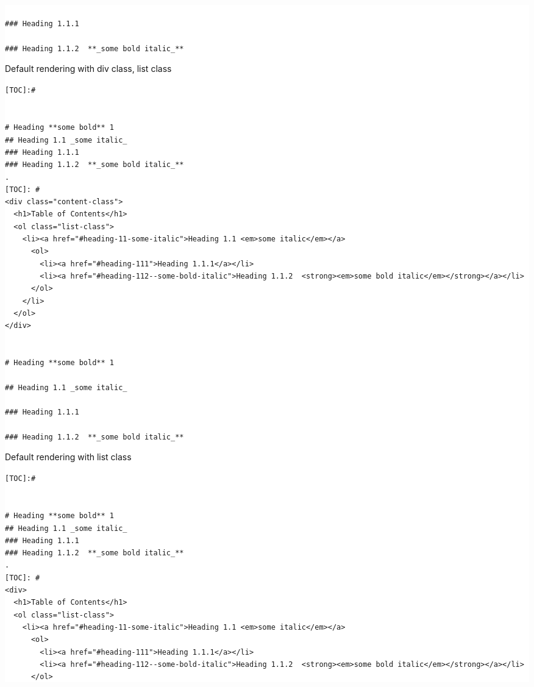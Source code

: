 ```````````````````````````````` example(Spacer - Ordered: 2) options(div-class, numbered)

### Heading 1.1.1

### Heading 1.1.2  **_some bold italic_**

````````````````````````````````


Default rendering with div class, list class

```````````````````````````````` example(Spacer - Ordered: 3) options(div-class, list-class, numbered)
[TOC]:#  


# Heading **some bold** 1
## Heading 1.1 _some italic_
### Heading 1.1.1
### Heading 1.1.2  **_some bold italic_**
.
[TOC]: #
<div class="content-class">
  <h1>Table of Contents</h1>
  <ol class="list-class">
    <li><a href="#heading-11-some-italic">Heading 1.1 <em>some italic</em></a>
      <ol>
        <li><a href="#heading-111">Heading 1.1.1</a></li>
        <li><a href="#heading-112--some-bold-italic">Heading 1.1.2  <strong><em>some bold italic</em></strong></a></li>
      </ol>
    </li>
  </ol>
</div>


# Heading **some bold** 1

## Heading 1.1 _some italic_

### Heading 1.1.1

### Heading 1.1.2  **_some bold italic_**

````````````````````````````````


Default rendering with list class

```````````````````````````````` example(Spacer - Ordered: 4) options(list-class, numbered)
[TOC]:#  


# Heading **some bold** 1
## Heading 1.1 _some italic_
### Heading 1.1.1
### Heading 1.1.2  **_some bold italic_**
.
[TOC]: #
<div>
  <h1>Table of Contents</h1>
  <ol class="list-class">
    <li><a href="#heading-11-some-italic">Heading 1.1 <em>some italic</em></a>
      <ol>
        <li><a href="#heading-111">Heading 1.1.1</a></li>
        <li><a href="#heading-112--some-bold-italic">Heading 1.1.2  <strong><em>some bold italic</em></strong></a></li>
      </ol>
````````````````````````````````

[TOC levels=1-6]: #
[TOC levels=1-6]: #
[TOC text]: #
[TOC formatted]: #
[TOC hierarchy]: #
[TOC hierarchy]: #
[TOC hierarchy]: #
[TOC levels=1-6]: #
[TOC levels=1-6]: #
[TOC text]: #
[TOC formatted]: #
[TOC hierarchy]: #
[TOC hierarchy]: #
[TOC hierarchy]: #
[TOC levels=1-6]: #
[TOC levels=1-6]: #
[TOC text]: #
[TOC formatted]: #
[TOC hierarchy]: #
[TOC hierarchy]: #
[TOC hierarchy]: #
[TOC levels=1-6]: #
[TOC levels=1-6]: #
[TOC text]: #
[TOC formatted]: #
[TOC hierarchy]: #
[TOC hierarchy]: #
[TOC hierarchy]: #